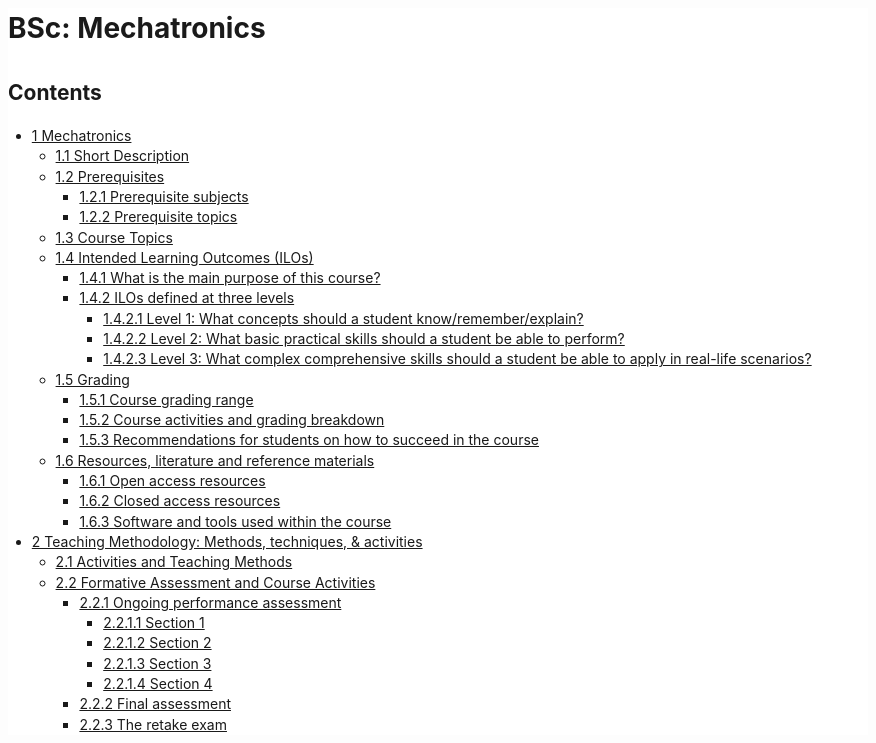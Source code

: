 






BSc: Mechatronics
=================






Contents
--------


* [1 Mechatronics](#Mechatronics)
	+ [1.1 Short Description](#Short_Description)
	+ [1.2 Prerequisites](#Prerequisites)
		- [1.2.1 Prerequisite subjects](#Prerequisite_subjects)
		- [1.2.2 Prerequisite topics](#Prerequisite_topics)
	+ [1.3 Course Topics](#Course_Topics)
	+ [1.4 Intended Learning Outcomes (ILOs)](#Intended_Learning_Outcomes_.28ILOs.29)
		- [1.4.1 What is the main purpose of this course?](#What_is_the_main_purpose_of_this_course.3F)
		- [1.4.2 ILOs defined at three levels](#ILOs_defined_at_three_levels)
			* [1.4.2.1 Level 1: What concepts should a student know/remember/explain?](#Level_1:_What_concepts_should_a_student_know.2Fremember.2Fexplain.3F)
			* [1.4.2.2 Level 2: What basic practical skills should a student be able to perform?](#Level_2:_What_basic_practical_skills_should_a_student_be_able_to_perform.3F)
			* [1.4.2.3 Level 3: What complex comprehensive skills should a student be able to apply in real-life scenarios?](#Level_3:_What_complex_comprehensive_skills_should_a_student_be_able_to_apply_in_real-life_scenarios.3F)
	+ [1.5 Grading](#Grading)
		- [1.5.1 Course grading range](#Course_grading_range)
		- [1.5.2 Course activities and grading breakdown](#Course_activities_and_grading_breakdown)
		- [1.5.3 Recommendations for students on how to succeed in the course](#Recommendations_for_students_on_how_to_succeed_in_the_course)
	+ [1.6 Resources, literature and reference materials](#Resources.2C_literature_and_reference_materials)
		- [1.6.1 Open access resources](#Open_access_resources)
		- [1.6.2 Closed access resources](#Closed_access_resources)
		- [1.6.3 Software and tools used within the course](#Software_and_tools_used_within_the_course)
* [2 Teaching Methodology: Methods, techniques, & activities](#Teaching_Methodology:_Methods.2C_techniques.2C_.26_activities)
	+ [2.1 Activities and Teaching Methods](#Activities_and_Teaching_Methods)
	+ [2.2 Formative Assessment and Course Activities](#Formative_Assessment_and_Course_Activities)
		- [2.2.1 Ongoing performance assessment](#Ongoing_performance_assessment)
			* [2.2.1.1 Section 1](#Section_1)
			* [2.2.1.2 Section 2](#Section_2)
			* [2.2.1.3 Section 3](#Section_3)
			* [2.2.1.4 Section 4](#Section_4)
		- [2.2.2 Final assessment](#Final_assessment)
		- [2.2.3 The retake exam](#The_retake_exam)

